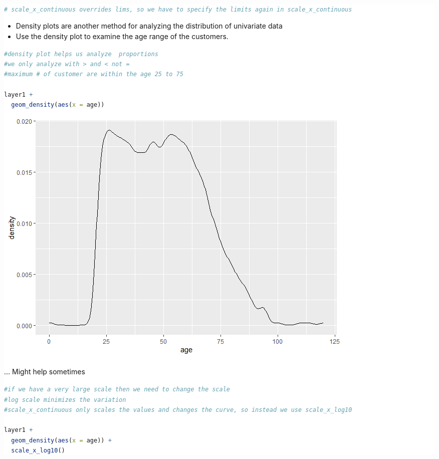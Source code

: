 ``` r
# scale_x_continuous overrides lims, so we have to specify the limits again in scale_x_continuous
```

-   Density plots are another method for analyzing the distribution of
    univariate data  
-   Use the density plot to examine the age range of the customers.

``` r
#density plot helps us analyze  proportions
#we only analyze with > and < not =
#maximum # of customer are within the age 25 to 75

layer1 +
  geom_density(aes(x = age))
```

![](InClass_03_S23_exploratory_data_analysys_files/figure-gfm/density_plot-1.png)

… Might help sometimes

``` r
#if we have a very large scale then we need to change the scale
#log scale minimizes the variation
#scale_x_continuous only scales the values and changes the curve, so instead we use scale_x_log10

layer1 +
  geom_density(aes(x = age)) +
  scale_x_log10()
```
